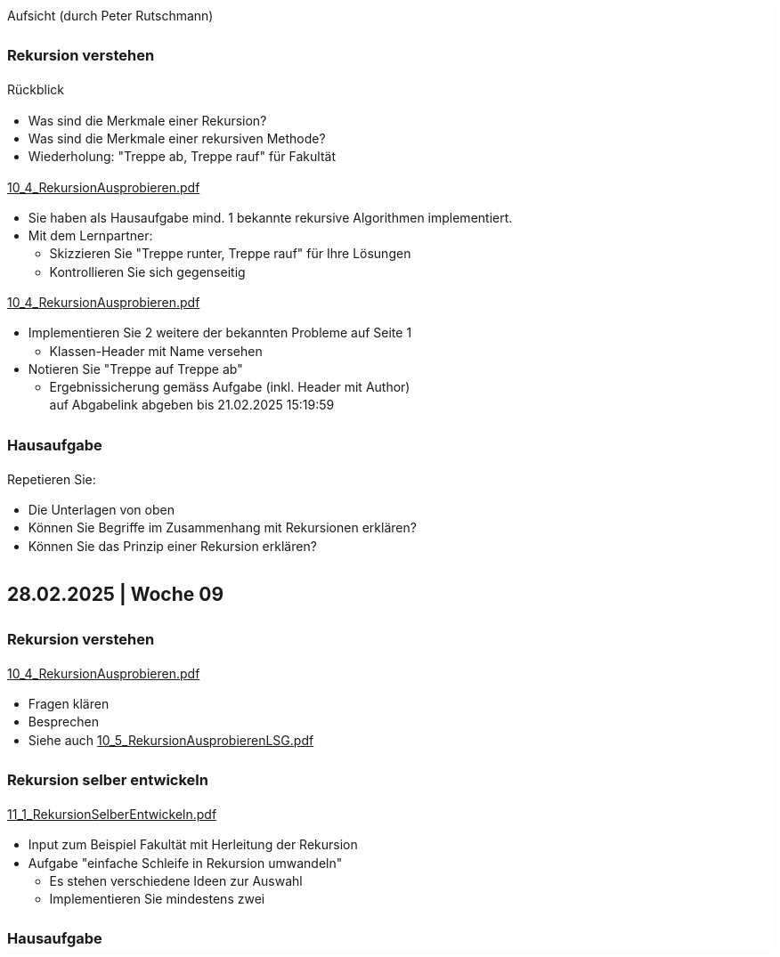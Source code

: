 Aufsicht (durch Peter Rutschmann)

### Rekursion verstehen

Rückblick

- Was sind die Merkmale einer Rekursion?
- Was sind die Merkmale einer rekursiven Methode?
- Wiederholung: "Treppe ab, Treppe rauf" für Fakultät

[10_4_RekursionAusprobieren.pdf](10_Rekursion/10_4_RekursionAusprobieren.pdf)

- Sie haben als Hausaufgabe mind. 1 bekannte rekursive Algorithmen implementiert.
- Mit dem Lernpartner:
  - Skizzieren Sie "Treppe runter, Treppe rauf" für Ihre Lösungen
  - Kontrollieren Sie sich gegenseitig

[10_4_RekursionAusprobieren.pdf](10_Rekursion/10_4_RekursionAusprobieren.pdf)

  - Implementieren Sie 2 weitere der bekannten Probleme auf Seite 1
    - Klassen-Header mit Name versehen
  - Notieren Sie "Treppe auf Treppe ab"
     - Ergebnissicherung gemäss Aufgabe (inkl. Header mit Author)</br>
       auf Abgabelink abgeben bis 21.02.2025 15:19:59

### Hausaufgabe

Repetieren Sie:

- Die Unterlagen von oben
- Können Sie Begriffe im Zusammenhang mit Rekursionen erklären?
- Können Sie das Prinzip einer Rekursion erklären?

## 28.02.2025 | Woche 09

### Rekursion verstehen

[10_4_RekursionAusprobieren.pdf](10_Rekursion/10_4_RekursionAusprobieren.pdf)

- Fragen klären
- Besprechen
- Siehe auch [10_5_RekursionAusprobierenLSG.pdf](10_Rekursion/10_5_RekursionAusprobierenLSG.pdf)

### Rekursion selber entwickeln

[11_1_RekursionSelberEntwickeln.pdf](11_RekursionSelberEntwickeln/11_1_RekursionSelberEntwickeln.pdf)

- Input zum Beispiel Fakultät mit Herleitung der Rekursion
- Aufgabe "einfache Schleife in Rekursion umwandeln"
  - Es stehen verschiedene Ideen zur Auswahl
  - Implementieren Sie mindestens zwei

### Hausaufgabe
